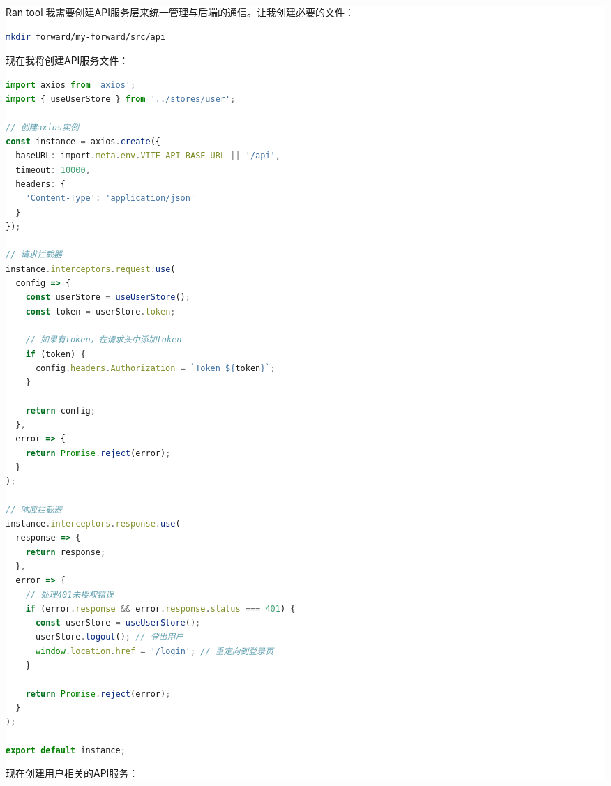 Ran tool
我需要创建API服务层来统一管理与后端的通信。让我创建必要的文件：

```bash
mkdir forward/my-forward/src/api
```
现在我将创建API服务文件：

```typescript:forward/my-forward/src/api/axios.ts
import axios from 'axios';
import { useUserStore } from '../stores/user';

// 创建axios实例
const instance = axios.create({
  baseURL: import.meta.env.VITE_API_BASE_URL || '/api',
  timeout: 10000,
  headers: {
    'Content-Type': 'application/json'
  }
});

// 请求拦截器
instance.interceptors.request.use(
  config => {
    const userStore = useUserStore();
    const token = userStore.token;
    
    // 如果有token，在请求头中添加token
    if (token) {
      config.headers.Authorization = `Token ${token}`;
    }
    
    return config;
  },
  error => {
    return Promise.reject(error);
  }
);

// 响应拦截器
instance.interceptors.response.use(
  response => {
    return response;
  },
  error => {
    // 处理401未授权错误
    if (error.response && error.response.status === 401) {
      const userStore = useUserStore();
      userStore.logout(); // 登出用户
      window.location.href = '/login'; // 重定向到登录页
    }
    
    return Promise.reject(error);
  }
);

export default instance;
```
现在创建用户相关的API服务：
